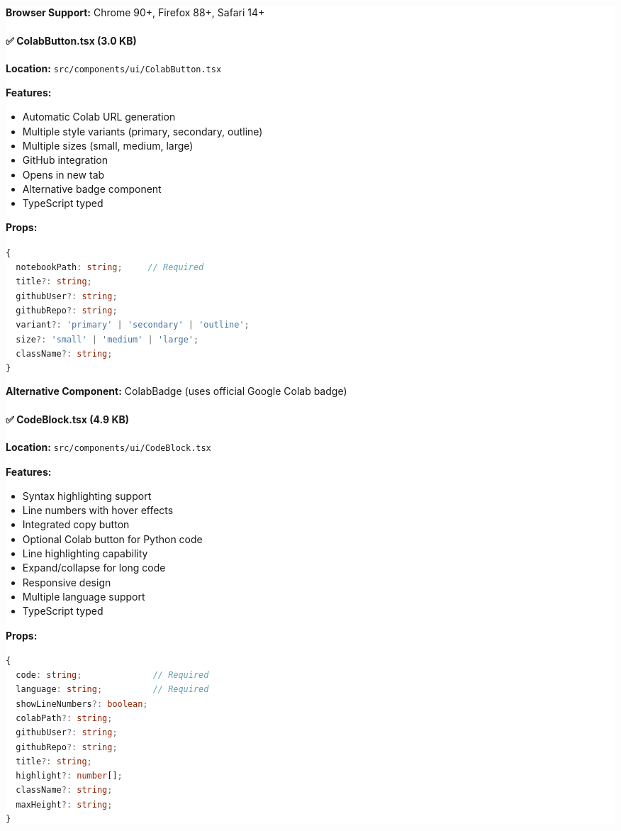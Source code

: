 **Browser Support:** Chrome 90+, Firefox 88+, Safari 14+

#### ✅ ColabButton.tsx (3.0 KB)
**Location:** `src/components/ui/ColabButton.tsx`

**Features:**
- Automatic Colab URL generation
- Multiple style variants (primary, secondary, outline)
- Multiple sizes (small, medium, large)
- GitHub integration
- Opens in new tab
- Alternative badge component
- TypeScript typed

**Props:**
```typescript
{
  notebookPath: string;     // Required
  title?: string;
  githubUser?: string;
  githubRepo?: string;
  variant?: 'primary' | 'secondary' | 'outline';
  size?: 'small' | 'medium' | 'large';
  className?: string;
}
```

**Alternative Component:** ColabBadge (uses official Google Colab badge)

#### ✅ CodeBlock.tsx (4.9 KB)
**Location:** `src/components/ui/CodeBlock.tsx`

**Features:**
- Syntax highlighting support
- Line numbers with hover effects
- Integrated copy button
- Optional Colab button for Python code
- Line highlighting capability
- Expand/collapse for long code
- Responsive design
- Multiple language support
- TypeScript typed

**Props:**
```typescript
{
  code: string;              // Required
  language: string;          // Required
  showLineNumbers?: boolean;
  colabPath?: string;
  githubUser?: string;
  githubRepo?: string;
  title?: string;
  highlight?: number[];
  className?: string;
  maxHeight?: string;
}
```
